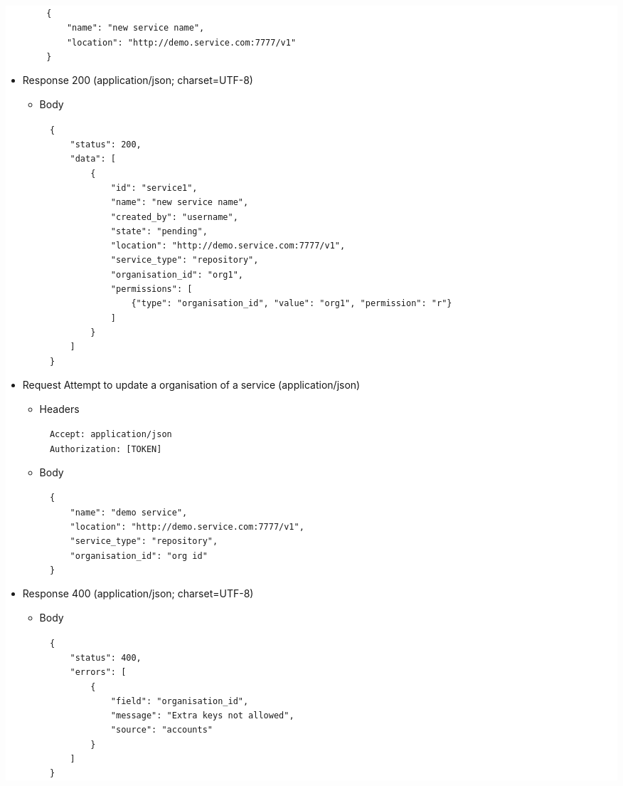             {
                "name": "new service name",
                "location": "http://demo.service.com:7777/v1"
            }

+ Response 200 (application/json; charset=UTF-8)

    + Body

            {
                "status": 200,
                "data": [
                    {
                        "id": "service1",
                        "name": "new service name",
                        "created_by": "username",
                        "state": "pending",
                        "location": "http://demo.service.com:7777/v1",
                        "service_type": "repository",
                        "organisation_id": "org1",
                        "permissions": [
                            {"type": "organisation_id", "value": "org1", "permission": "r"}
                        ]
                    }
                ]
            }


+ Request Attempt to update a organisation of a service (application/json)

    + Headers

            Accept: application/json
            Authorization: [TOKEN]

    + Body

            {
                "name": "demo service",
                "location": "http://demo.service.com:7777/v1",
                "service_type": "repository",
                "organisation_id": "org id"
            }

+ Response 400 (application/json; charset=UTF-8)

    + Body

            {
                "status": 400,
                "errors": [
                    {
                        "field": "organisation_id",
                        "message": "Extra keys not allowed",
                        "source": "accounts"
                    }
                ]
            }
